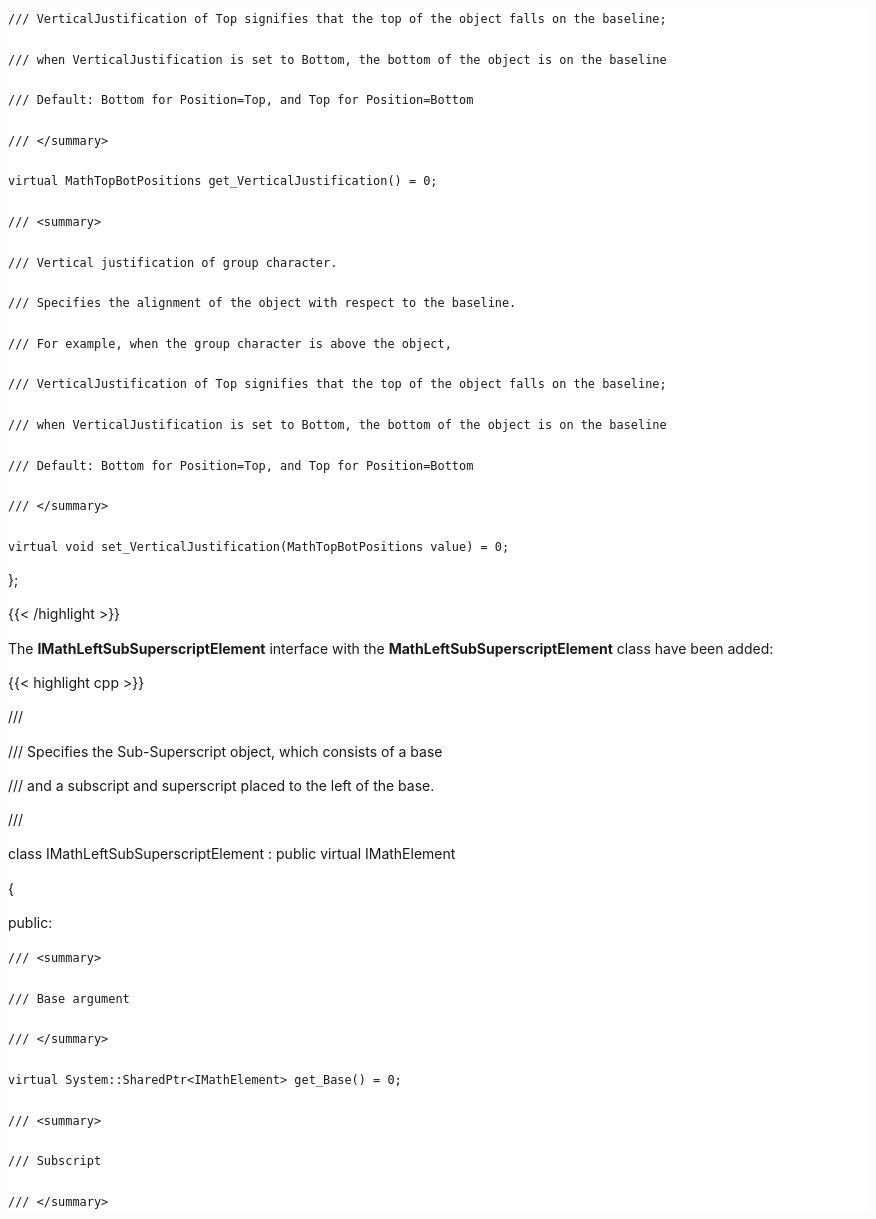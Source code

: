     /// VerticalJustification of Top signifies that the top of the object falls on the baseline;

    /// when VerticalJustification is set to Bottom, the bottom of the object is on the baseline

    /// Default: Bottom for Position=Top, and Top for Position=Bottom

    /// </summary>

    virtual MathTopBotPositions get_VerticalJustification() = 0;

    /// <summary>

    /// Vertical justification of group character.

    /// Specifies the alignment of the object with respect to the baseline.

    /// For example, when the group character is above the object,

    /// VerticalJustification of Top signifies that the top of the object falls on the baseline;

    /// when VerticalJustification is set to Bottom, the bottom of the object is on the baseline

    /// Default: Bottom for Position=Top, and Top for Position=Bottom

    /// </summary>

    virtual void set_VerticalJustification(MathTopBotPositions value) = 0;

};

{{< /highlight >}}

The **IMathLeftSubSuperscriptElement** interface with the **MathLeftSubSuperscriptElement** class have been added:

{{< highlight cpp >}}

 /// <summary>

/// Specifies the Sub-Superscript object, which consists of a base

/// and a subscript and superscript placed to the left of the base.

/// </summary>

class IMathLeftSubSuperscriptElement : public virtual IMathElement

{

public:

    /// <summary>

    /// Base argument

    /// </summary>

    virtual System::SharedPtr<IMathElement> get_Base() = 0;

    /// <summary>

    /// Subscript

    /// </summary>
